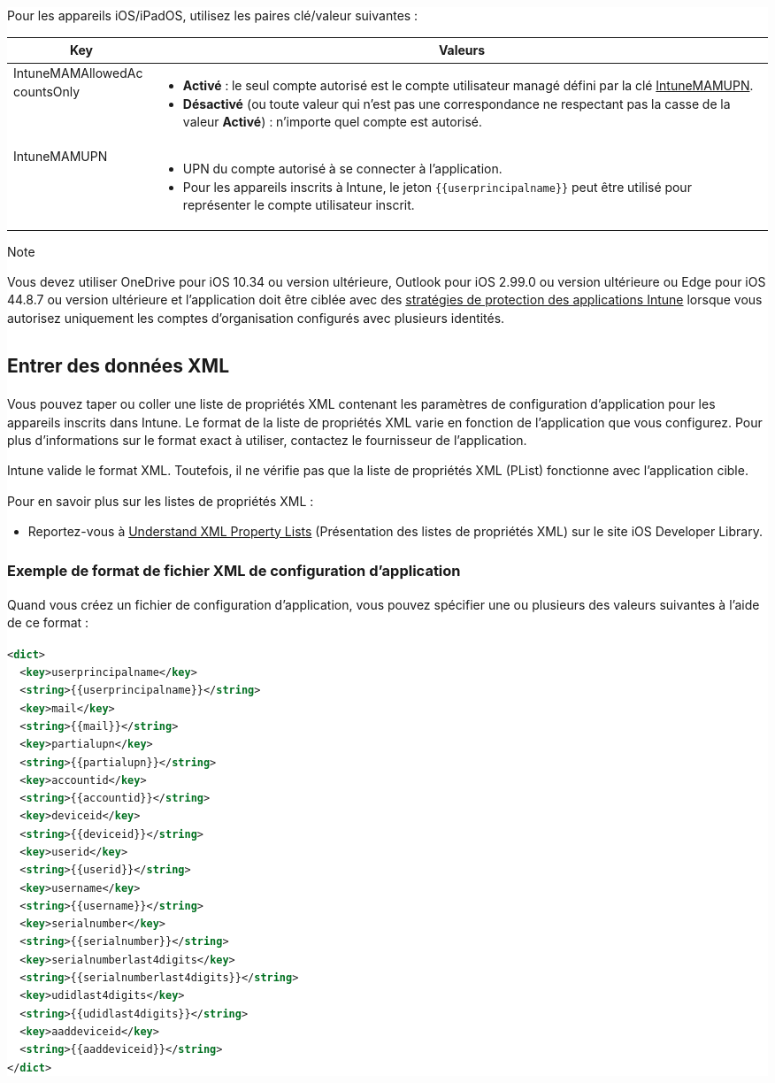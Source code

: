 Pour les appareils iOS/iPadOS, utilisez les paires clé/valeur suivantes :

| **Key** | **Valeurs** |
|----|----|
| IntuneMAMAllowedAccountsOnly | <ul><li>**Activé** : le seul compte autorisé est le compte utilisateur managé défini par la clé [IntuneMAMUPN](data-transfer-between-apps-manage-ios.md#configure-user-upn-setting-for-microsoft-intune-or-third-party-emm).</li><li>**Désactivé** (ou toute valeur qui n’est pas une correspondance ne respectant pas la casse de la valeur **Activé**) : n’importe quel compte est autorisé.</li></ul> |
| IntuneMAMUPN | <ul><li>UPN du compte autorisé à se connecter à l’application.</li><li> Pour les appareils inscrits à Intune, le jeton <code>{{userprincipalname}}</code> peut être utilisé pour représenter le compte utilisateur inscrit.</li></ul>  |

   > [!NOTE]
   > Vous devez utiliser OneDrive pour iOS 10.34 ou version ultérieure, Outlook pour iOS 2.99.0 ou version ultérieure ou Edge pour iOS 44.8.7 ou version ultérieure et l’application doit être ciblée avec des [stratégies de protection des applications Intune](app-protection-policy.md) lorsque vous autorisez uniquement les comptes d’organisation configurés avec plusieurs identités.

## <a name="enter-xml-data"></a>Entrer des données XML

Vous pouvez taper ou coller une liste de propriétés XML contenant les paramètres de configuration d’application pour les appareils inscrits dans Intune. Le format de la liste de propriétés XML varie en fonction de l’application que vous configurez. Pour plus d’informations sur le format exact à utiliser, contactez le fournisseur de l’application.

Intune valide le format XML. Toutefois, il ne vérifie pas que la liste de propriétés XML (PList) fonctionne avec l’application cible.

Pour en savoir plus sur les listes de propriétés XML :

- Reportez-vous à [Understand XML Property Lists](https://developer.apple.com/library/ios/documentation/Cocoa/Conceptual/PropertyLists/UnderstandXMLPlist/UnderstandXMLPlist.html) (Présentation des listes de propriétés XML) sur le site iOS Developer Library.

### <a name="example-format-for-an-app-configuration-xml-file"></a>Exemple de format de fichier XML de configuration d’application

Quand vous créez un fichier de configuration d’application, vous pouvez spécifier une ou plusieurs des valeurs suivantes à l’aide de ce format :

```xml
<dict>
  <key>userprincipalname</key>
  <string>{{userprincipalname}}</string>
  <key>mail</key>
  <string>{{mail}}</string>
  <key>partialupn</key>
  <string>{{partialupn}}</string>
  <key>accountid</key>
  <string>{{accountid}}</string>
  <key>deviceid</key>
  <string>{{deviceid}}</string>
  <key>userid</key>
  <string>{{userid}}</string>
  <key>username</key>
  <string>{{username}}</string>
  <key>serialnumber</key>
  <string>{{serialnumber}}</string>
  <key>serialnumberlast4digits</key>
  <string>{{serialnumberlast4digits}}</string>
  <key>udidlast4digits</key>
  <string>{{udidlast4digits}}</string>
  <key>aaddeviceid</key>
  <string>{{aaddeviceid}}</string>
</dict>
```
